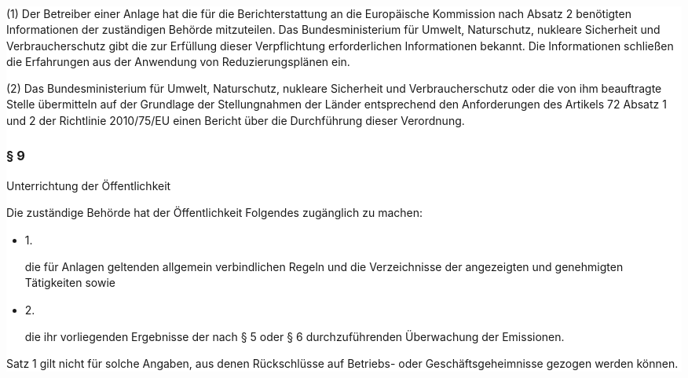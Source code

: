 (1) Der Betreiber einer Anlage hat die für die Berichterstattung an die
Europäische Kommission nach Absatz 2 benötigten Informationen der
zuständigen Behörde mitzuteilen. Das Bundesministerium für Umwelt,
Naturschutz, nukleare Sicherheit und Verbraucherschutz gibt die zur
Erfüllung dieser Verpflichtung erforderlichen Informationen bekannt.
Die Informationen schließen die Erfahrungen aus der Anwendung von
Reduzierungsplänen ein.

</div>

<div class="jurAbsatz">

(2) Das Bundesministerium für Umwelt, Naturschutz, nukleare Sicherheit
und Verbraucherschutz oder die von ihm beauftragte Stelle übermitteln
auf der Grundlage der Stellungnahmen der Länder entsprechend den
Anforderungen des Artikels 72 Absatz 1 und 2 der Richtlinie 2010/75/EU
einen Bericht über die Durchführung dieser Verordnung.

</div>

</div>

</div>

</div>

<span id="BJNR0070A0024BJNE001100000.html"></span>

### § 9  
Unterrichtung der Öffentlichkeit

<div>

<div class="jnhtml">

<div>

<div class="jurAbsatz">

Die zuständige Behörde hat der Öffentlichkeit Folgendes zugänglich zu
machen:

  - 1\.
    
    <div>
    
    die für Anlagen geltenden allgemein verbindlichen Regeln und die
    Verzeichnisse der angezeigten und genehmigten Tätigkeiten sowie
    
    </div>

  - 2\.
    
    <div>
    
    die ihr vorliegenden Ergebnisse der nach § 5 oder § 6
    durchzuführenden Überwachung der Emissionen.
    
    </div>

Satz 1 gilt nicht für solche Angaben, aus denen Rückschlüsse auf
Betriebs- oder Geschäftsgeheimnisse gezogen werden können.
